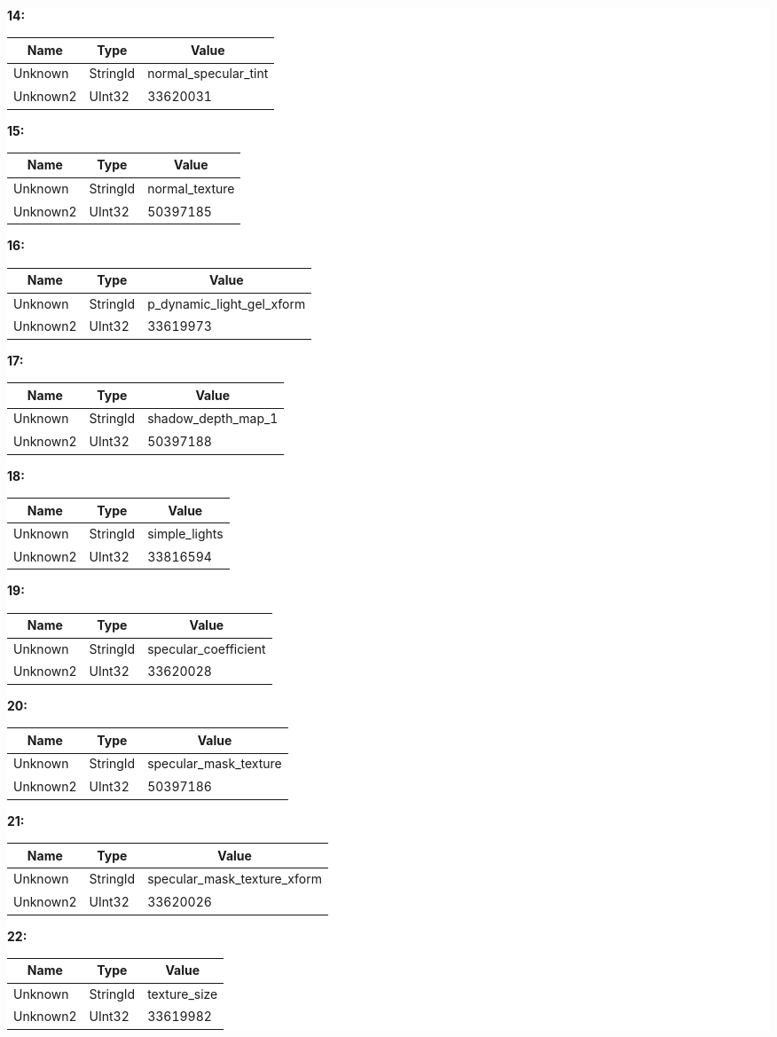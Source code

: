 
**14:**

Name	| Type	| Value
---	|---	|---	|
Unknown	|StringId	|normal_specular_tint
Unknown2	|UInt32	|33620031


**15:**

Name	| Type	| Value
---	|---	|---	|
Unknown	|StringId	|normal_texture
Unknown2	|UInt32	|50397185


**16:**

Name	| Type	| Value
---	|---	|---	|
Unknown	|StringId	|p_dynamic_light_gel_xform
Unknown2	|UInt32	|33619973


**17:**

Name	| Type	| Value
---	|---	|---	|
Unknown	|StringId	|shadow_depth_map_1
Unknown2	|UInt32	|50397188


**18:**

Name	| Type	| Value
---	|---	|---	|
Unknown	|StringId	|simple_lights
Unknown2	|UInt32	|33816594


**19:**

Name	| Type	| Value
---	|---	|---	|
Unknown	|StringId	|specular_coefficient
Unknown2	|UInt32	|33620028


**20:**

Name	| Type	| Value
---	|---	|---	|
Unknown	|StringId	|specular_mask_texture
Unknown2	|UInt32	|50397186


**21:**

Name	| Type	| Value
---	|---	|---	|
Unknown	|StringId	|specular_mask_texture_xform
Unknown2	|UInt32	|33620026


**22:**

Name	| Type	| Value
---	|---	|---	|
Unknown	|StringId	|texture_size
Unknown2	|UInt32	|33619982


